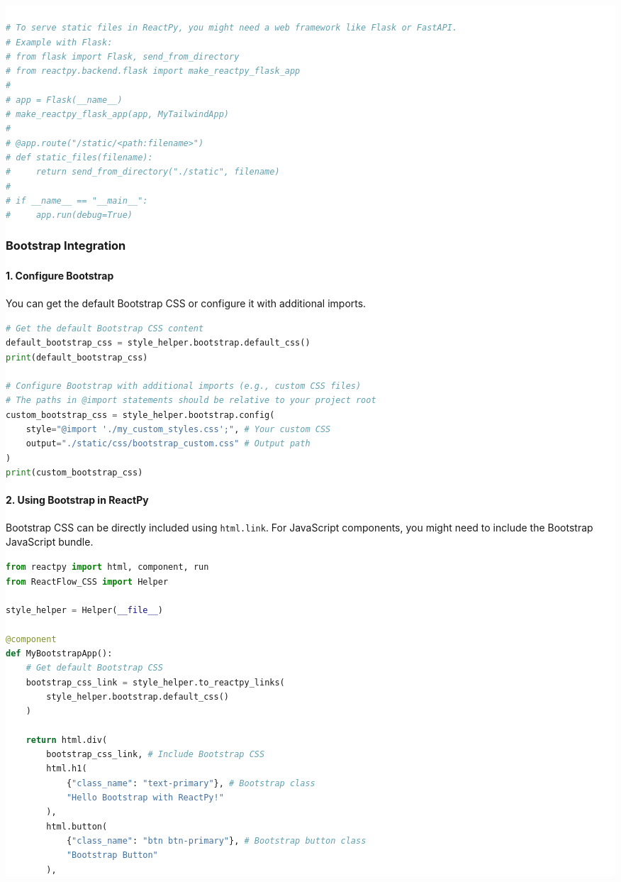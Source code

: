 ```python

# To serve static files in ReactPy, you might need a web framework like Flask or FastAPI.
# Example with Flask:
# from flask import Flask, send_from_directory
# from reactpy.backend.flask import make_reactpy_flask_app
#
# app = Flask(__name__)
# make_reactpy_flask_app(app, MyTailwindApp)
#
# @app.route("/static/<path:filename>")
# def static_files(filename):
#     return send_from_directory("./static", filename)
#
# if __name__ == "__main__":
#     app.run(debug=True)
```

### Bootstrap Integration

#### 1. Configure Bootstrap

You can get the default Bootstrap CSS or configure it with additional imports.

```python
# Get the default Bootstrap CSS content
default_bootstrap_css = style_helper.bootstrap.default_css()
print(default_bootstrap_css)

# Configure Bootstrap with additional imports (e.g., custom CSS files)
# The paths in @import statements should be relative to your project root
custom_bootstrap_css = style_helper.bootstrap.config(
    style="@import './my_custom_styles.css';", # Your custom CSS
    output="./static/css/bootstrap_custom.css" # Output path
)
print(custom_bootstrap_css)
```

#### 2. Using Bootstrap in ReactPy

Bootstrap CSS can be directly included using `html.link`. For JavaScript components, you might need to include the Bootstrap JavaScript bundle.

```python
from reactpy import html, component, run
from ReactFlow_CSS import Helper

style_helper = Helper(__file__)

@component
def MyBootstrapApp():
    # Get default Bootstrap CSS
    bootstrap_css_link = style_helper.to_reactpy_links(
        style_helper.bootstrap.default_css()
    )

    return html.div(
        bootstrap_css_link, # Include Bootstrap CSS
        html.h1(
            {"class_name": "text-primary"}, # Bootstrap class
            "Hello Bootstrap with ReactPy!"
        ),
        html.button(
            {"class_name": "btn btn-primary"}, # Bootstrap button class
            "Bootstrap Button"
        ),
```